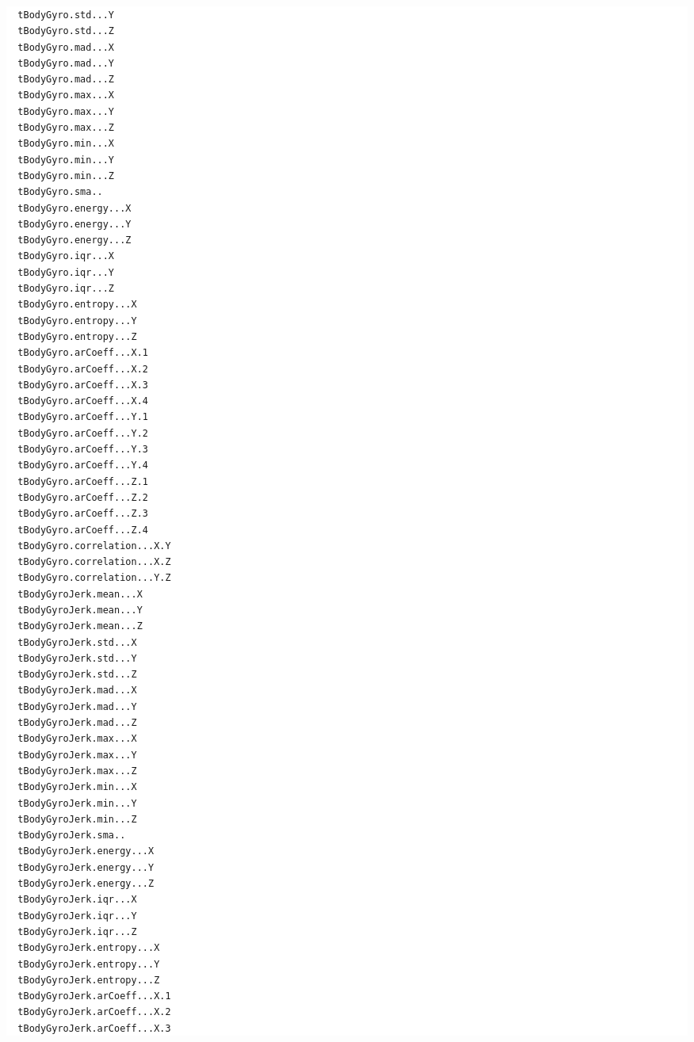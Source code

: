       tBodyGyro.std...Y
      tBodyGyro.std...Z
      tBodyGyro.mad...X
      tBodyGyro.mad...Y
      tBodyGyro.mad...Z
      tBodyGyro.max...X
      tBodyGyro.max...Y
      tBodyGyro.max...Z
      tBodyGyro.min...X
      tBodyGyro.min...Y
      tBodyGyro.min...Z
      tBodyGyro.sma..
      tBodyGyro.energy...X
      tBodyGyro.energy...Y
      tBodyGyro.energy...Z
      tBodyGyro.iqr...X
      tBodyGyro.iqr...Y
      tBodyGyro.iqr...Z
      tBodyGyro.entropy...X
      tBodyGyro.entropy...Y
      tBodyGyro.entropy...Z
      tBodyGyro.arCoeff...X.1
      tBodyGyro.arCoeff...X.2
      tBodyGyro.arCoeff...X.3
      tBodyGyro.arCoeff...X.4
      tBodyGyro.arCoeff...Y.1
      tBodyGyro.arCoeff...Y.2
      tBodyGyro.arCoeff...Y.3
      tBodyGyro.arCoeff...Y.4
      tBodyGyro.arCoeff...Z.1
      tBodyGyro.arCoeff...Z.2
      tBodyGyro.arCoeff...Z.3
      tBodyGyro.arCoeff...Z.4
      tBodyGyro.correlation...X.Y
      tBodyGyro.correlation...X.Z
      tBodyGyro.correlation...Y.Z
      tBodyGyroJerk.mean...X
      tBodyGyroJerk.mean...Y
      tBodyGyroJerk.mean...Z
      tBodyGyroJerk.std...X
      tBodyGyroJerk.std...Y
      tBodyGyroJerk.std...Z
      tBodyGyroJerk.mad...X
      tBodyGyroJerk.mad...Y
      tBodyGyroJerk.mad...Z
      tBodyGyroJerk.max...X
      tBodyGyroJerk.max...Y
      tBodyGyroJerk.max...Z
      tBodyGyroJerk.min...X
      tBodyGyroJerk.min...Y
      tBodyGyroJerk.min...Z
      tBodyGyroJerk.sma..
      tBodyGyroJerk.energy...X
      tBodyGyroJerk.energy...Y
      tBodyGyroJerk.energy...Z
      tBodyGyroJerk.iqr...X
      tBodyGyroJerk.iqr...Y
      tBodyGyroJerk.iqr...Z
      tBodyGyroJerk.entropy...X
      tBodyGyroJerk.entropy...Y
      tBodyGyroJerk.entropy...Z
      tBodyGyroJerk.arCoeff...X.1
      tBodyGyroJerk.arCoeff...X.2
      tBodyGyroJerk.arCoeff...X.3